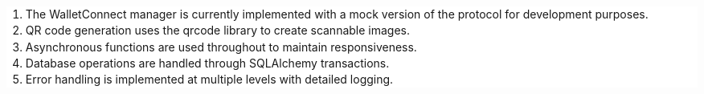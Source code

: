 1. The WalletConnect manager is currently implemented with a mock version of the protocol for development purposes.
2. QR code generation uses the qrcode library to create scannable images.
3. Asynchronous functions are used throughout to maintain responsiveness.
4. Database operations are handled through SQLAlchemy transactions.
5. Error handling is implemented at multiple levels with detailed logging.